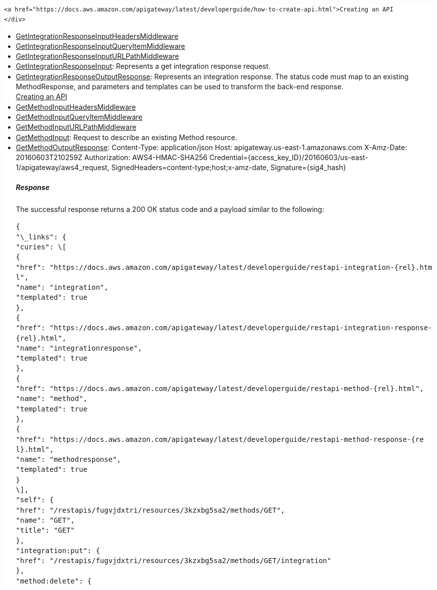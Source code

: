     <a href="https://docs.aws.amazon.com/apigateway/latest/developerguide/how-to-create-api.html">Creating an API
    </div>
  - [GetIntegrationResponseInputHeadersMiddleware](/GetIntegrationResponseInputHeadersMiddleware)
  - [GetIntegrationResponseInputQueryItemMiddleware](/GetIntegrationResponseInputQueryItemMiddleware)
  - [GetIntegrationResponseInputURLPathMiddleware](/GetIntegrationResponseInputURLPathMiddleware)
  - [GetIntegrationResponseInput](/GetIntegrationResponseInput):
    Represents a get integration response request.
  - [GetIntegrationResponseOutputResponse](/GetIntegrationResponseOutputResponse):
    Represents an integration response. The status code must map to an existing MethodResponse, and parameters and templates can be used to transform the back-end response.
    <div class="seeAlso">
    <a href="https://docs.aws.amazon.com/apigateway/latest/developerguide/how-to-create-api.html">Creating an API
    </div>
  - [GetMethodInputHeadersMiddleware](/GetMethodInputHeadersMiddleware)
  - [GetMethodInputQueryItemMiddleware](/GetMethodInputQueryItemMiddleware)
  - [GetMethodInputURLPathMiddleware](/GetMethodInputURLPathMiddleware)
  - [GetMethodInput](/GetMethodInput):
    Request to describe an existing Method resource.
  - [GetMethodOutputResponse](/GetMethodOutputResponse):
    Content-Type: application/json
    Host: apigateway.us-east-1.amazonaws.com
    X-Amz-Date: 20160603T210259Z
    Authorization: AWS4-HMAC-SHA256 Credential={access\_key\_ID}/20160603/us-east-1/apigateway/aws4\_request, SignedHeaders=content-type;host;x-amz-date, Signature={sig4\_hash}</pre>
    <h5>Response</h5>
    The successful response returns a 200 OK status code and a payload similar to the following:
    <pre>{
    "\_links": {
    "curies": \[
    {
    "href": "https://docs.aws.amazon.com/apigateway/latest/developerguide/restapi-integration-{rel}.html",
    "name": "integration",
    "templated": true
    },
    {
    "href": "https://docs.aws.amazon.com/apigateway/latest/developerguide/restapi-integration-response-{rel}.html",
    "name": "integrationresponse",
    "templated": true
    },
    {
    "href": "https://docs.aws.amazon.com/apigateway/latest/developerguide/restapi-method-{rel}.html",
    "name": "method",
    "templated": true
    },
    {
    "href": "https://docs.aws.amazon.com/apigateway/latest/developerguide/restapi-method-response-{rel}.html",
    "name": "methodresponse",
    "templated": true
    }
    \],
    "self": {
    "href": "/restapis/fugvjdxtri/resources/3kzxbg5sa2/methods/GET",
    "name": "GET",
    "title": "GET"
    },
    "integration:put": {
    "href": "/restapis/fugvjdxtri/resources/3kzxbg5sa2/methods/GET/integration"
    },
    "method:delete": {